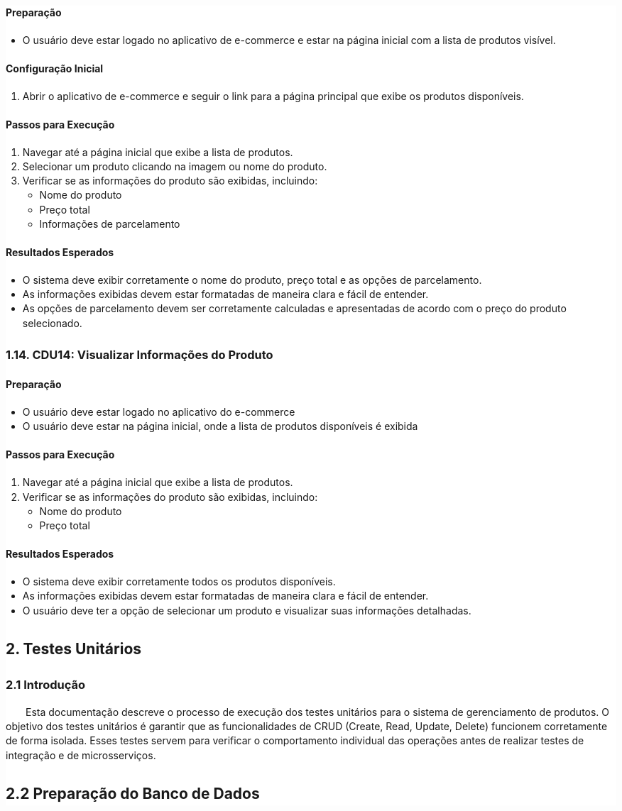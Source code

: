 #### Preparação
- O usuário deve estar logado no aplicativo de e-commerce e estar na página inicial com a lista de produtos visível.

#### Configuração Inicial
1. Abrir o aplicativo de e-commerce e seguir o link para a página principal que exibe os produtos disponíveis.

#### Passos para Execução
1. Navegar até a página inicial que exibe a lista de produtos.
2. Selecionar um produto clicando na imagem ou nome do produto.
3. Verificar se as informações do produto são exibidas, incluindo:
   - Nome do produto
   - Preço total
   - Informações de parcelamento

#### Resultados Esperados
- O sistema deve exibir corretamente o nome do produto, preço total e as opções de parcelamento.
- As informações exibidas devem estar formatadas de maneira clara e fácil de entender.
- As opções de parcelamento devem ser corretamente calculadas e apresentadas de acordo com o preço do produto selecionado.

### 1.14. CDU14: Visualizar Informações do Produto

#### Preparação
- O usuário deve estar logado no aplicativo do e-commerce 
- O usuário deve estar na página inicial, onde a lista de produtos disponíveis é exibida

#### Passos para Execução
1. Navegar até a página inicial que exibe a lista de produtos.
2. Verificar se as informações do produto são exibidas, incluindo:
   - Nome do produto
   - Preço total

#### Resultados Esperados
- O sistema deve exibir corretamente todos os produtos disponíveis.
- As informações exibidas devem estar formatadas de maneira clara e fácil de entender.
- O usuário deve ter a opção de selecionar um produto e visualizar suas informações detalhadas.

## 2. Testes Unitários

### 2.1 Introdução

&emsp;&emsp;Esta documentação descreve o processo de execução dos testes unitários para o sistema de gerenciamento de produtos. O objetivo dos testes unitários é garantir que as funcionalidades de CRUD (Create, Read, Update, Delete) funcionem corretamente de forma isolada. Esses testes servem para verificar o comportamento individual das operações antes de realizar testes de integração e de microsserviços.

## 2.2 Preparação do Banco de Dados

